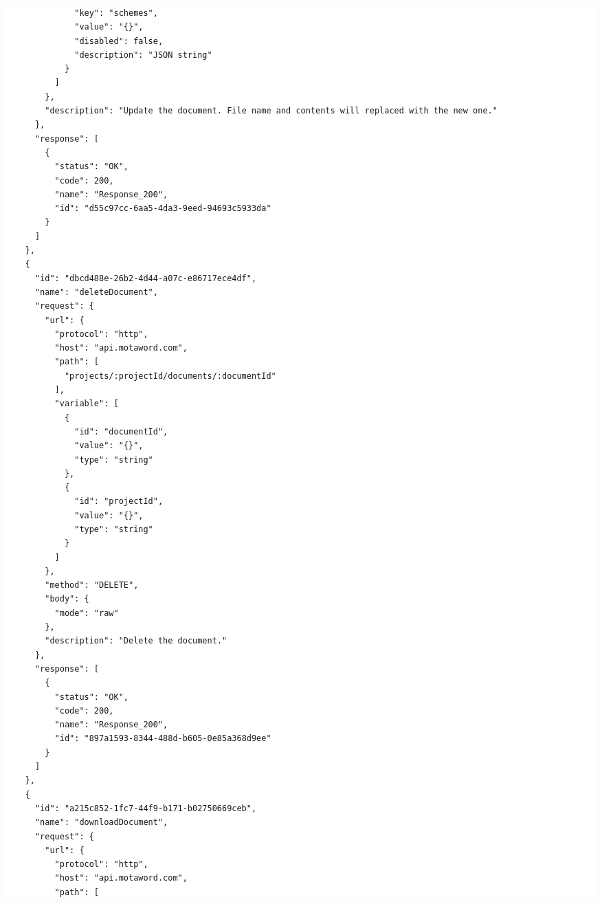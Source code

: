                   "key": "schemes",
                  "value": "{}",
                  "disabled": false,
                  "description": "JSON string"
                }
              ]
            },
            "description": "Update the document. File name and contents will replaced with the new one."
          },
          "response": [
            {
              "status": "OK",
              "code": 200,
              "name": "Response_200",
              "id": "d55c97cc-6aa5-4da3-9eed-94693c5933da"
            }
          ]
        },
        {
          "id": "dbcd488e-26b2-4d44-a07c-e86717ece4df",
          "name": "deleteDocument",
          "request": {
            "url": {
              "protocol": "http",
              "host": "api.motaword.com",
              "path": [
                "projects/:projectId/documents/:documentId"
              ],
              "variable": [
                {
                  "id": "documentId",
                  "value": "{}",
                  "type": "string"
                },
                {
                  "id": "projectId",
                  "value": "{}",
                  "type": "string"
                }
              ]
            },
            "method": "DELETE",
            "body": {
              "mode": "raw"
            },
            "description": "Delete the document."
          },
          "response": [
            {
              "status": "OK",
              "code": 200,
              "name": "Response_200",
              "id": "897a1593-8344-488d-b605-0e85a368d9ee"
            }
          ]
        },
        {
          "id": "a215c852-1fc7-44f9-b171-b02750669ceb",
          "name": "downloadDocument",
          "request": {
            "url": {
              "protocol": "http",
              "host": "api.motaword.com",
              "path": [